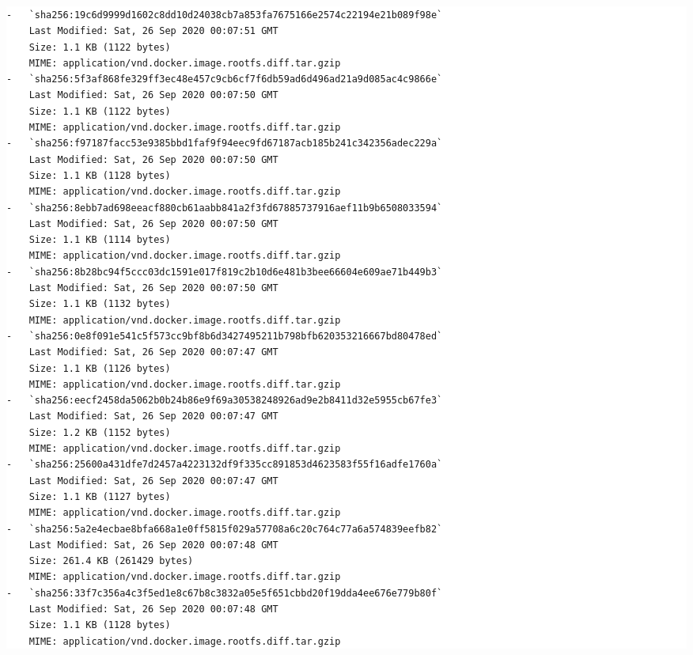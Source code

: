	-	`sha256:19c6d9999d1602c8dd10d24038cb7a853fa7675166e2574c22194e21b089f98e`  
		Last Modified: Sat, 26 Sep 2020 00:07:51 GMT  
		Size: 1.1 KB (1122 bytes)  
		MIME: application/vnd.docker.image.rootfs.diff.tar.gzip
	-	`sha256:5f3af868fe329ff3ec48e457c9cb6cf7f6db59ad6d496ad21a9d085ac4c9866e`  
		Last Modified: Sat, 26 Sep 2020 00:07:50 GMT  
		Size: 1.1 KB (1122 bytes)  
		MIME: application/vnd.docker.image.rootfs.diff.tar.gzip
	-	`sha256:f97187facc53e9385bbd1faf9f94eec9fd67187acb185b241c342356adec229a`  
		Last Modified: Sat, 26 Sep 2020 00:07:50 GMT  
		Size: 1.1 KB (1128 bytes)  
		MIME: application/vnd.docker.image.rootfs.diff.tar.gzip
	-	`sha256:8ebb7ad698eeacf880cb61aabb841a2f3fd67885737916aef11b9b6508033594`  
		Last Modified: Sat, 26 Sep 2020 00:07:50 GMT  
		Size: 1.1 KB (1114 bytes)  
		MIME: application/vnd.docker.image.rootfs.diff.tar.gzip
	-	`sha256:8b28bc94f5ccc03dc1591e017f819c2b10d6e481b3bee66604e609ae71b449b3`  
		Last Modified: Sat, 26 Sep 2020 00:07:50 GMT  
		Size: 1.1 KB (1132 bytes)  
		MIME: application/vnd.docker.image.rootfs.diff.tar.gzip
	-	`sha256:0e8f091e541c5f573cc9bf8b6d3427495211b798bfb620353216667bd80478ed`  
		Last Modified: Sat, 26 Sep 2020 00:07:47 GMT  
		Size: 1.1 KB (1126 bytes)  
		MIME: application/vnd.docker.image.rootfs.diff.tar.gzip
	-	`sha256:eecf2458da5062b0b24b86e9f69a30538248926ad9e2b8411d32e5955cb67fe3`  
		Last Modified: Sat, 26 Sep 2020 00:07:47 GMT  
		Size: 1.2 KB (1152 bytes)  
		MIME: application/vnd.docker.image.rootfs.diff.tar.gzip
	-	`sha256:25600a431dfe7d2457a4223132df9f335cc891853d4623583f55f16adfe1760a`  
		Last Modified: Sat, 26 Sep 2020 00:07:47 GMT  
		Size: 1.1 KB (1127 bytes)  
		MIME: application/vnd.docker.image.rootfs.diff.tar.gzip
	-	`sha256:5a2e4ecbae8bfa668a1e0ff5815f029a57708a6c20c764c77a6a574839eefb82`  
		Last Modified: Sat, 26 Sep 2020 00:07:48 GMT  
		Size: 261.4 KB (261429 bytes)  
		MIME: application/vnd.docker.image.rootfs.diff.tar.gzip
	-	`sha256:33f7c356a4c3f5ed1e8c67b8c3832a05e5f651cbbd20f19dda4ee676e779b80f`  
		Last Modified: Sat, 26 Sep 2020 00:07:48 GMT  
		Size: 1.1 KB (1128 bytes)  
		MIME: application/vnd.docker.image.rootfs.diff.tar.gzip
